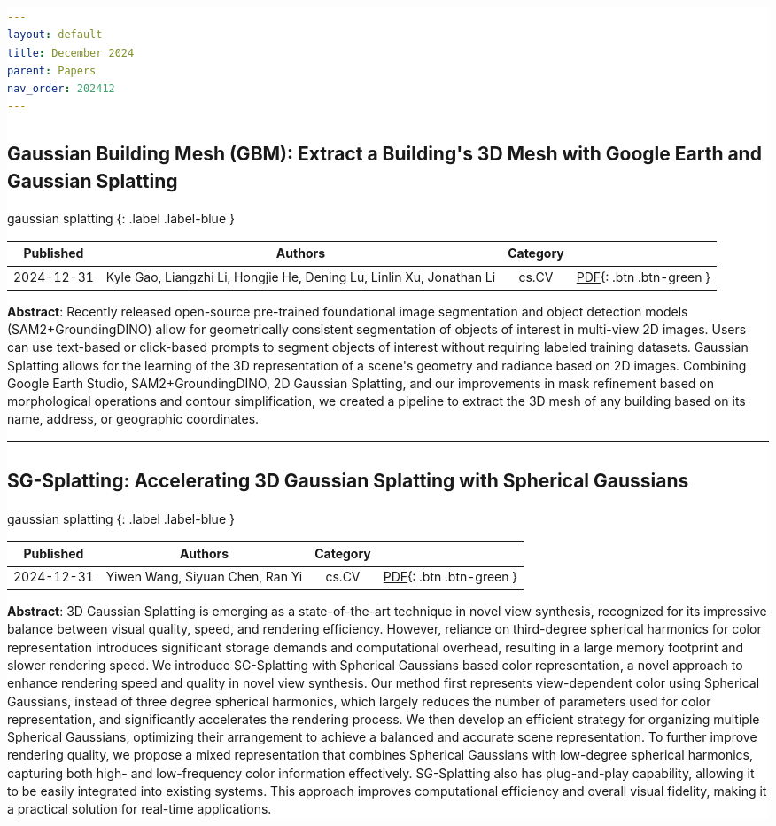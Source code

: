 ```yaml
---
layout: default
title: December 2024
parent: Papers
nav_order: 202412
---
```





## Gaussian Building Mesh (GBM): Extract a Building's 3D Mesh with Google  Earth and Gaussian Splatting

gaussian splatting
{: .label .label-blue }

| Published | Authors | Category | |
|:---:|:---:|:---:|:---:|
| 2024-12-31 | Kyle Gao, Liangzhi Li, Hongjie He, Dening Lu, Linlin Xu, Jonathan Li | cs.CV | [PDF](http://arxiv.org/pdf/2501.00625v1){: .btn .btn-green } |

**Abstract**: Recently released open-source pre-trained foundational image segmentation and
object detection models (SAM2+GroundingDINO) allow for geometrically consistent
segmentation of objects of interest in multi-view 2D images. Users can use
text-based or click-based prompts to segment objects of interest without
requiring labeled training datasets. Gaussian Splatting allows for the learning
of the 3D representation of a scene's geometry and radiance based on 2D images.
Combining Google Earth Studio, SAM2+GroundingDINO, 2D Gaussian Splatting, and
our improvements in mask refinement based on morphological operations and
contour simplification, we created a pipeline to extract the 3D mesh of any
building based on its name, address, or geographic coordinates.



---

## SG-Splatting: Accelerating 3D Gaussian Splatting with Spherical  Gaussians

gaussian splatting
{: .label .label-blue }

| Published | Authors | Category | |
|:---:|:---:|:---:|:---:|
| 2024-12-31 | Yiwen Wang, Siyuan Chen, Ran Yi | cs.CV | [PDF](http://arxiv.org/pdf/2501.00342v1){: .btn .btn-green } |

**Abstract**: 3D Gaussian Splatting is emerging as a state-of-the-art technique in novel
view synthesis, recognized for its impressive balance between visual quality,
speed, and rendering efficiency. However, reliance on third-degree spherical
harmonics for color representation introduces significant storage demands and
computational overhead, resulting in a large memory footprint and slower
rendering speed. We introduce SG-Splatting with Spherical Gaussians based color
representation, a novel approach to enhance rendering speed and quality in
novel view synthesis. Our method first represents view-dependent color using
Spherical Gaussians, instead of three degree spherical harmonics, which largely
reduces the number of parameters used for color representation, and
significantly accelerates the rendering process. We then develop an efficient
strategy for organizing multiple Spherical Gaussians, optimizing their
arrangement to achieve a balanced and accurate scene representation. To further
improve rendering quality, we propose a mixed representation that combines
Spherical Gaussians with low-degree spherical harmonics, capturing both high-
and low-frequency color information effectively. SG-Splatting also has
plug-and-play capability, allowing it to be easily integrated into existing
systems. This approach improves computational efficiency and overall visual
fidelity, making it a practical solution for real-time applications.
